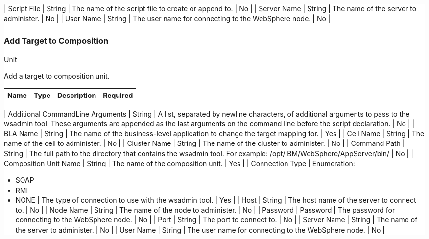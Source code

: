 | Script File | String | The 
name of the script file to create or append to. | No |
| Server Name | String | The name of the server to administer. | 
No |
| User Name | String | The user name for connecting to the WebSphere node. | No |


### Add Target to Composition 
Unit


Add a target to composition unit.




| Name | Type | Description | Required |
| --- | --- | --- | --- |
| 
Additional CommandLine Arguments | String | A list, separated by newline characters, of additional arguments to pass to 
the wsadmin tool. These arguments are appended as the last arguments on the command line before the script declaration. 
| No |
| BLA Name | String | The name of the business-level application to change the target mapping for. | Yes |
| Cell
 Name | String | The name of the cell to administer. | No |
| Cluster Name | String | The name of the cluster to 
administer. | No |
| Command Path | String | The full path to the directory that contains the wsadmin tool. For example:
 /opt/IBM/WebSphere/AppServer/bin/ | No |
| Composition Unit Name | String | The name of the composition unit. | Yes |
|
 Connection Type | Enumeration:
* SOAP
* RMI
* NONE
 | The type of connection to use with the wsadmin tool. | Yes |
| 
Host | String | The host name of the server to connect to. | No |
| Node Name | String | The name of the node to 
administer. | No |
| Password | Password | The password for connecting to the WebSphere node. | No |
| Port | String | 
The port to connect to. | No |
| Server Name | String | The name of the server to administer. | No |
| User Name | 
String | The user name for connecting to the WebSphere node. | No |
